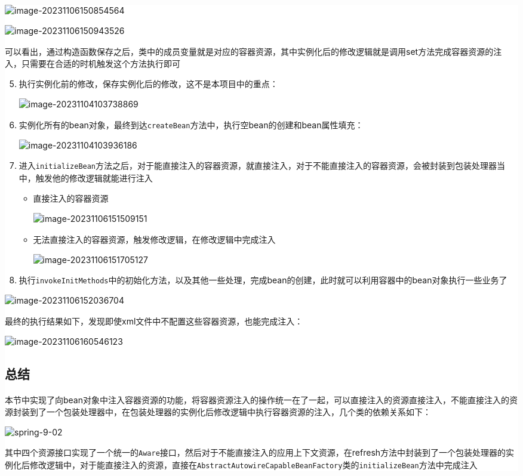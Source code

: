    ![image-20231106150854564](https://zzzi-img-1313100942.cos.ap-beijing.myqcloud.com/img/202311061526680.png)

   ![image-20231106150943526](https://zzzi-img-1313100942.cos.ap-beijing.myqcloud.com/img/202311061526681.png)

   可以看出，通过构造函数保存之后，类中的成员变量就是对应的容器资源，其中实例化后的修改逻辑就是调用set方法完成容器资源的注入，只需要在合适的时机触发这个方法执行即可

5. 执行实例化前的修改，保存实例化后的修改，这不是本项目中的重点：

   ![image-20231104103738869](https://zzzi-img-1313100942.cos.ap-beijing.myqcloud.com/img/202311041108235.png)

6. 实例化所有的bean对象，最终到达`createBean`方法中，执行空bean的创建和bean属性填充：

   ![image-20231104103936186](https://zzzi-img-1313100942.cos.ap-beijing.myqcloud.com/img/202311041108236.png)

7. 进入`initializeBean`方法之后，对于能直接注入的容器资源，就直接注入，对于不能直接注入的容器资源，会被封装到包装处理器当中，触发他的修改逻辑就能进行注入

   - 直接注入的容器资源

     ![image-20231106151509151](https://zzzi-img-1313100942.cos.ap-beijing.myqcloud.com/img/202311061526682.png)

   - 无法直接注入的容器资源，触发修改逻辑，在修改逻辑中完成注入

     ![image-20231106151705127](https://zzzi-img-1313100942.cos.ap-beijing.myqcloud.com/img/202311061526683.png)

8. 执行`invokeInitMethods`中的初始化方法，以及其他一些处理，完成bean的创建，此时就可以利用容器中的bean对象执行一些业务了

![image-20231106152036704](https://zzzi-img-1313100942.cos.ap-beijing.myqcloud.com/img/202311061526684.png)

最终的执行结果如下，发现即使xml文件中不配置这些容器资源，也能完成注入：

![image-20231106160546123](https://zzzi-img-1313100942.cos.ap-beijing.myqcloud.com/img/202311061606072.png)

## 总结

​		本节中实现了向bean对象中注入容器资源的功能，将容器资源注入的操作统一在了一起，可以直接注入的资源直接注入，不能直接注入的资源封装到了一个包装处理器中，在包装处理器的实例化后修改逻辑中执行容器资源的注入，几个类的依赖关系如下：

![spring-9-02](https://zzzi-img-1313100942.cos.ap-beijing.myqcloud.com/img/202311061526685.png)

​		其中四个资源接口实现了一个统一的`Aware`接口，然后对于不能直接注入的应用上下文资源，在refresh方法中封装到了一个包装处理器的实例化后修改逻辑中，对于能直接注入的资源，直接在`AbstractAutowireCapableBeanFactory`类的`initializeBean`方法中完成注入
